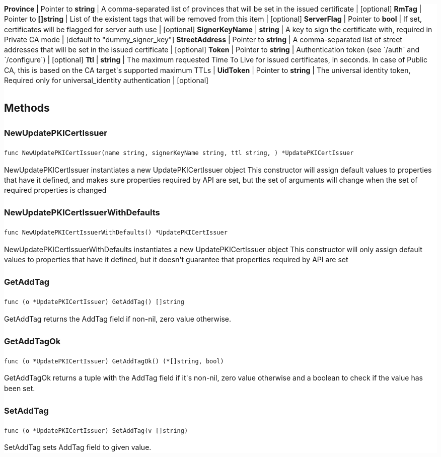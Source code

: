 **Province** | Pointer to **string** | A comma-separated list of provinces that will be set in the issued certificate | [optional] 
**RmTag** | Pointer to **[]string** | List of the existent tags that will be removed from this item | [optional] 
**ServerFlag** | Pointer to **bool** | If set, certificates will be flagged for server auth use | [optional] 
**SignerKeyName** | **string** | A key to sign the certificate with, required in Private CA mode | [default to "dummy_signer_key"]
**StreetAddress** | Pointer to **string** | A comma-separated list of street addresses that will be set in the issued certificate | [optional] 
**Token** | Pointer to **string** | Authentication token (see &#x60;/auth&#x60; and &#x60;/configure&#x60;) | [optional] 
**Ttl** | **string** | The maximum requested Time To Live for issued certificates, in seconds. In case of Public CA, this is based on the CA target&#39;s supported maximum TTLs | 
**UidToken** | Pointer to **string** | The universal identity token, Required only for universal_identity authentication | [optional] 

## Methods

### NewUpdatePKICertIssuer

`func NewUpdatePKICertIssuer(name string, signerKeyName string, ttl string, ) *UpdatePKICertIssuer`

NewUpdatePKICertIssuer instantiates a new UpdatePKICertIssuer object
This constructor will assign default values to properties that have it defined,
and makes sure properties required by API are set, but the set of arguments
will change when the set of required properties is changed

### NewUpdatePKICertIssuerWithDefaults

`func NewUpdatePKICertIssuerWithDefaults() *UpdatePKICertIssuer`

NewUpdatePKICertIssuerWithDefaults instantiates a new UpdatePKICertIssuer object
This constructor will only assign default values to properties that have it defined,
but it doesn't guarantee that properties required by API are set

### GetAddTag

`func (o *UpdatePKICertIssuer) GetAddTag() []string`

GetAddTag returns the AddTag field if non-nil, zero value otherwise.

### GetAddTagOk

`func (o *UpdatePKICertIssuer) GetAddTagOk() (*[]string, bool)`

GetAddTagOk returns a tuple with the AddTag field if it's non-nil, zero value otherwise
and a boolean to check if the value has been set.

### SetAddTag

`func (o *UpdatePKICertIssuer) SetAddTag(v []string)`

SetAddTag sets AddTag field to given value.
